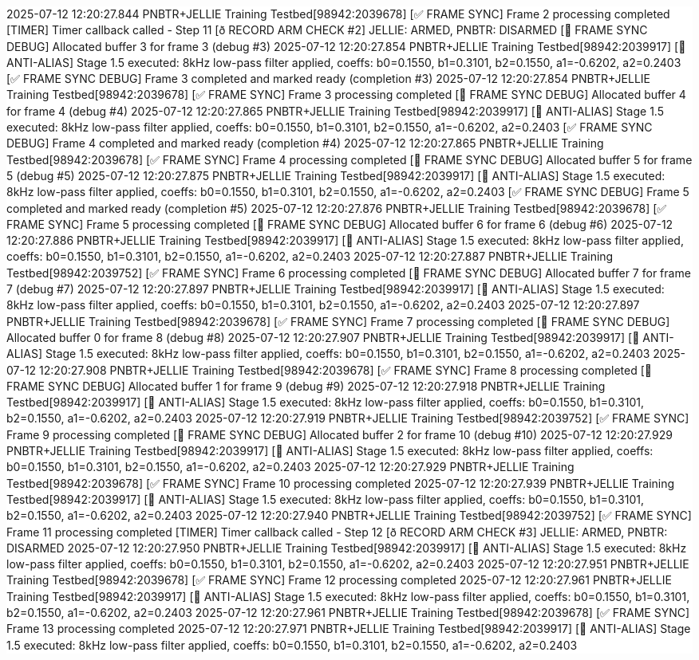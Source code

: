 2025-07-12 12:20:27.844 PNBTR+JELLIE Training Testbed[98942:2039678] [✅ FRAME SYNC] Frame 2 processing completed
[TIMER] Timer callback called - Step 11
[ð RECORD ARM CHECK #2] JELLIE: ARMED, PNBTR: DISARMED
[🔧 FRAME SYNC DEBUG] Allocated buffer 3 for frame 3 (debug #3)
2025-07-12 12:20:27.854 PNBTR+JELLIE Training Testbed[98942:2039917] [🎯 ANTI-ALIAS] Stage 1.5 executed: 8kHz low-pass filter applied, coeffs: b0=0.1550, b1=0.3101, b2=0.1550, a1=-0.6202, a2=0.2403
[✅ FRAME SYNC DEBUG] Frame 3 completed and marked ready (completion #3)
2025-07-12 12:20:27.854 PNBTR+JELLIE Training Testbed[98942:2039678] [✅ FRAME SYNC] Frame 3 processing completed
[🔧 FRAME SYNC DEBUG] Allocated buffer 4 for frame 4 (debug #4)
2025-07-12 12:20:27.865 PNBTR+JELLIE Training Testbed[98942:2039917] [🎯 ANTI-ALIAS] Stage 1.5 executed: 8kHz low-pass filter applied, coeffs: b0=0.1550, b1=0.3101, b2=0.1550, a1=-0.6202, a2=0.2403
[✅ FRAME SYNC DEBUG] Frame 4 completed and marked ready (completion #4)
2025-07-12 12:20:27.865 PNBTR+JELLIE Training Testbed[98942:2039678] [✅ FRAME SYNC] Frame 4 processing completed
[🔧 FRAME SYNC DEBUG] Allocated buffer 5 for frame 5 (debug #5)
2025-07-12 12:20:27.875 PNBTR+JELLIE Training Testbed[98942:2039917] [🎯 ANTI-ALIAS] Stage 1.5 executed: 8kHz low-pass filter applied, coeffs: b0=0.1550, b1=0.3101, b2=0.1550, a1=-0.6202, a2=0.2403
[✅ FRAME SYNC DEBUG] Frame 5 completed and marked ready (completion #5)
2025-07-12 12:20:27.876 PNBTR+JELLIE Training Testbed[98942:2039678] [✅ FRAME SYNC] Frame 5 processing completed
[🔧 FRAME SYNC DEBUG] Allocated buffer 6 for frame 6 (debug #6)
2025-07-12 12:20:27.886 PNBTR+JELLIE Training Testbed[98942:2039917] [🎯 ANTI-ALIAS] Stage 1.5 executed: 8kHz low-pass filter applied, coeffs: b0=0.1550, b1=0.3101, b2=0.1550, a1=-0.6202, a2=0.2403
2025-07-12 12:20:27.887 PNBTR+JELLIE Training Testbed[98942:2039752] [✅ FRAME SYNC] Frame 6 processing completed
[🔧 FRAME SYNC DEBUG] Allocated buffer 7 for frame 7 (debug #7)
2025-07-12 12:20:27.897 PNBTR+JELLIE Training Testbed[98942:2039917] [🎯 ANTI-ALIAS] Stage 1.5 executed: 8kHz low-pass filter applied, coeffs: b0=0.1550, b1=0.3101, b2=0.1550, a1=-0.6202, a2=0.2403
2025-07-12 12:20:27.897 PNBTR+JELLIE Training Testbed[98942:2039678] [✅ FRAME SYNC] Frame 7 processing completed
[🔧 FRAME SYNC DEBUG] Allocated buffer 0 for frame 8 (debug #8)
2025-07-12 12:20:27.907 PNBTR+JELLIE Training Testbed[98942:2039917] [🎯 ANTI-ALIAS] Stage 1.5 executed: 8kHz low-pass filter applied, coeffs: b0=0.1550, b1=0.3101, b2=0.1550, a1=-0.6202, a2=0.2403
2025-07-12 12:20:27.908 PNBTR+JELLIE Training Testbed[98942:2039678] [✅ FRAME SYNC] Frame 8 processing completed
[🔧 FRAME SYNC DEBUG] Allocated buffer 1 for frame 9 (debug #9)
2025-07-12 12:20:27.918 PNBTR+JELLIE Training Testbed[98942:2039917] [🎯 ANTI-ALIAS] Stage 1.5 executed: 8kHz low-pass filter applied, coeffs: b0=0.1550, b1=0.3101, b2=0.1550, a1=-0.6202, a2=0.2403
2025-07-12 12:20:27.919 PNBTR+JELLIE Training Testbed[98942:2039752] [✅ FRAME SYNC] Frame 9 processing completed
[🔧 FRAME SYNC DEBUG] Allocated buffer 2 for frame 10 (debug #10)
2025-07-12 12:20:27.929 PNBTR+JELLIE Training Testbed[98942:2039917] [🎯 ANTI-ALIAS] Stage 1.5 executed: 8kHz low-pass filter applied, coeffs: b0=0.1550, b1=0.3101, b2=0.1550, a1=-0.6202, a2=0.2403
2025-07-12 12:20:27.929 PNBTR+JELLIE Training Testbed[98942:2039678] [✅ FRAME SYNC] Frame 10 processing completed
2025-07-12 12:20:27.939 PNBTR+JELLIE Training Testbed[98942:2039917] [🎯 ANTI-ALIAS] Stage 1.5 executed: 8kHz low-pass filter applied, coeffs: b0=0.1550, b1=0.3101, b2=0.1550, a1=-0.6202, a2=0.2403
2025-07-12 12:20:27.940 PNBTR+JELLIE Training Testbed[98942:2039752] [✅ FRAME SYNC] Frame 11 processing completed
[TIMER] Timer callback called - Step 12
[ð RECORD ARM CHECK #3] JELLIE: ARMED, PNBTR: DISARMED
2025-07-12 12:20:27.950 PNBTR+JELLIE Training Testbed[98942:2039917] [🎯 ANTI-ALIAS] Stage 1.5 executed: 8kHz low-pass filter applied, coeffs: b0=0.1550, b1=0.3101, b2=0.1550, a1=-0.6202, a2=0.2403
2025-07-12 12:20:27.951 PNBTR+JELLIE Training Testbed[98942:2039678] [✅ FRAME SYNC] Frame 12 processing completed
2025-07-12 12:20:27.961 PNBTR+JELLIE Training Testbed[98942:2039917] [🎯 ANTI-ALIAS] Stage 1.5 executed: 8kHz low-pass filter applied, coeffs: b0=0.1550, b1=0.3101, b2=0.1550, a1=-0.6202, a2=0.2403
2025-07-12 12:20:27.961 PNBTR+JELLIE Training Testbed[98942:2039678] [✅ FRAME SYNC] Frame 13 processing completed
2025-07-12 12:20:27.971 PNBTR+JELLIE Training Testbed[98942:2039917] [🎯 ANTI-ALIAS] Stage 1.5 executed: 8kHz low-pass filter applied, coeffs: b0=0.1550, b1=0.3101, b2=0.1550, a1=-0.6202, a2=0.2403
